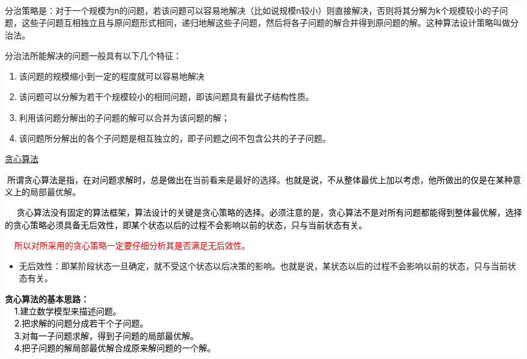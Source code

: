 分治策略是：<span class="Apple-style-span">对于一个规模为n的问题，若该问题可以容易地解决（比如说规模n较小）则直接解决，否则将其分解为k个规模较小的子问题，这些子问题互相独立且与原问题形式相同，递归地解这些子问题，然后将各子问题的解合并得到原问题的解</span>。这种算法设计策略叫做分治法。

分治法所能解决的问题一般具有以下几个特征：

1) 该问题的规模<span class="Apple-style-span">缩小</span>到一定的程度<span class="Apple-style-span">就可以容易地解决</span>

2) 该问题可以分解为若干个规模较小的相同问题，即该问题<span class="Apple-style-span">具有最优子结构性质</span>。

3) 利用该问题分解出的子问题的解<span class="Apple-style-span">可以合并</span>为该问题的解；

4) 该问题所分解出的各个子问题是相互独立的，即<span class="Apple-style-span">子问题之间不包含公共的子子问题</span>。

<div>
  <p class="postTitle">
    <a id="cb_post_title_url" class="postTitle2" href="https://www.cnblogs.com/steven_oyj/archive/2010/05/22/1741375.html">贪心算法</a>
  </p>
</div>

  <span class="Apple-style-span"> </span><span class="Apple-style-span"><span style="color: #000000;">所谓贪心算法是指，在对问题求解时，总是做出在</span></span><span class="Apple-style-span">当前看来是最好的选择</span><span class="Apple-style-span">。<span style="color: #000000;">也就是说，不从整体最优上加以考虑，他所做出的仅是在某种意义上的</span></span><span class="Apple-style-span">局部最优解</span><span class="Apple-style-span">。</span>

  <span class="Apple-style-span">     <span style="color: #000000;">贪心算法没有固定的算法框架，算法设计的关键是贪心策略的选择。必须注意的是，贪心算法不是对所有问题都能得到整体最优解，选择的贪心策略必须具备无后效性，即某个状态以后的过程不会影响以前的状态，只与当前状态有关。</span></span>

  <span class="Apple-style-span">    <span style="color: #ff0000;">所以对所采用的贪心策略一定要仔细分析其是否满足无后效性。</span></span>

  * <span class="Apple-style-span">无后效性：即某阶段状态一旦确定，就不受这个状态以后决策的影响。也就是说，某状态以后的过程不会影响以前的状态，只与当前状态有关。</span>

<div>
  <div>
    <b><span class="Apple-style-span">贪心算法的基本思路：</span></b>
  </div>
  
  <div>
    <span class="Apple-style-span"><span style="color: #000000;">    1.建立数学模型来描述问题。</span></span>
  </div>
  
  <div>
    <span class="Apple-style-span"><span style="color: #000000;">    2.把求解的问题分成若干个子问题。</span></span>
  </div>
  
  <div>
    <span class="Apple-style-span"><span style="color: #000000;">    3.对每一子问题求解，得到子问题的局部最优解。</span></span>
  </div>
  
  <div>
    <span class="Apple-style-span"><span style="color: #000000;">    4.把子问题的解局部最优解合成原来解问题的一个解。</span></span>
  </div>
  